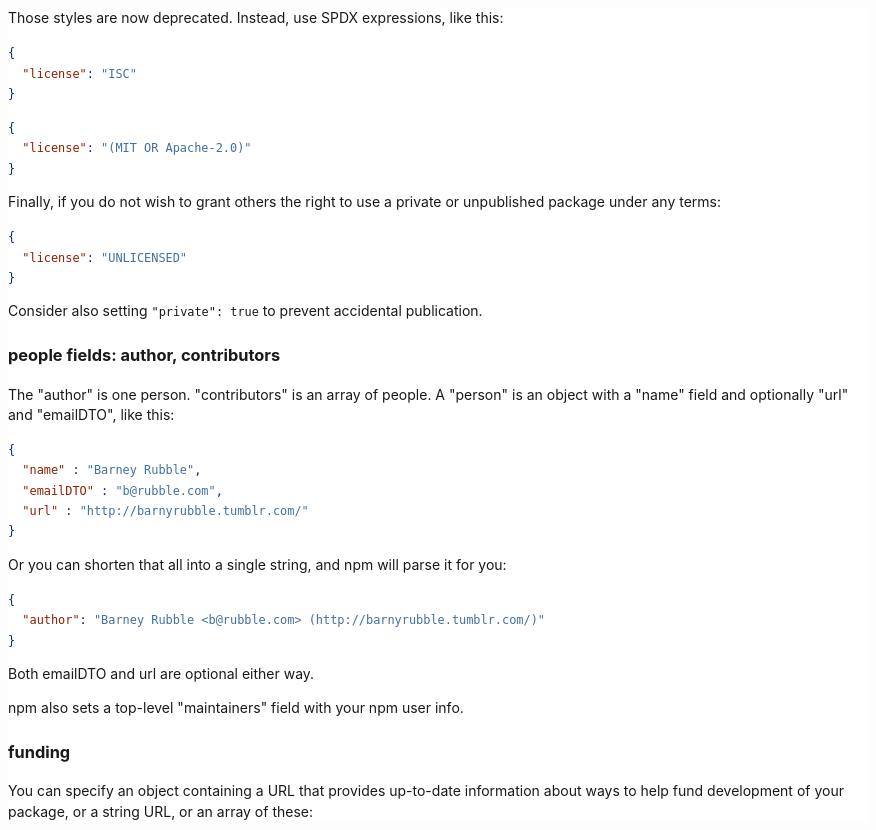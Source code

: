 Those styles are now deprecated. Instead, use SPDX expressions, like this:

```json
{
  "license": "ISC"
}
```

```json
{
  "license": "(MIT OR Apache-2.0)"
}
```

Finally, if you do not wish to grant others the right to use a private or
unpublished package under any terms:

```json
{
  "license": "UNLICENSED"
}
```

Consider also setting `"private": true` to prevent accidental publication.

### people fields: author, contributors

The "author" is one person.  "contributors" is an array of people.  A
"person" is an object with a "name" field and optionally "url" and "emailDTO",
like this:

```json
{
  "name" : "Barney Rubble",
  "emailDTO" : "b@rubble.com",
  "url" : "http://barnyrubble.tumblr.com/"
}
```

Or you can shorten that all into a single string, and npm will parse it for
you:

```json
{
  "author": "Barney Rubble <b@rubble.com> (http://barnyrubble.tumblr.com/)"
}
```

Both emailDTO and url are optional either way.

npm also sets a top-level "maintainers" field with your npm user info.

### funding

You can specify an object containing a URL that provides up-to-date
information about ways to help fund development of your package, or a
string URL, or an array of these:
